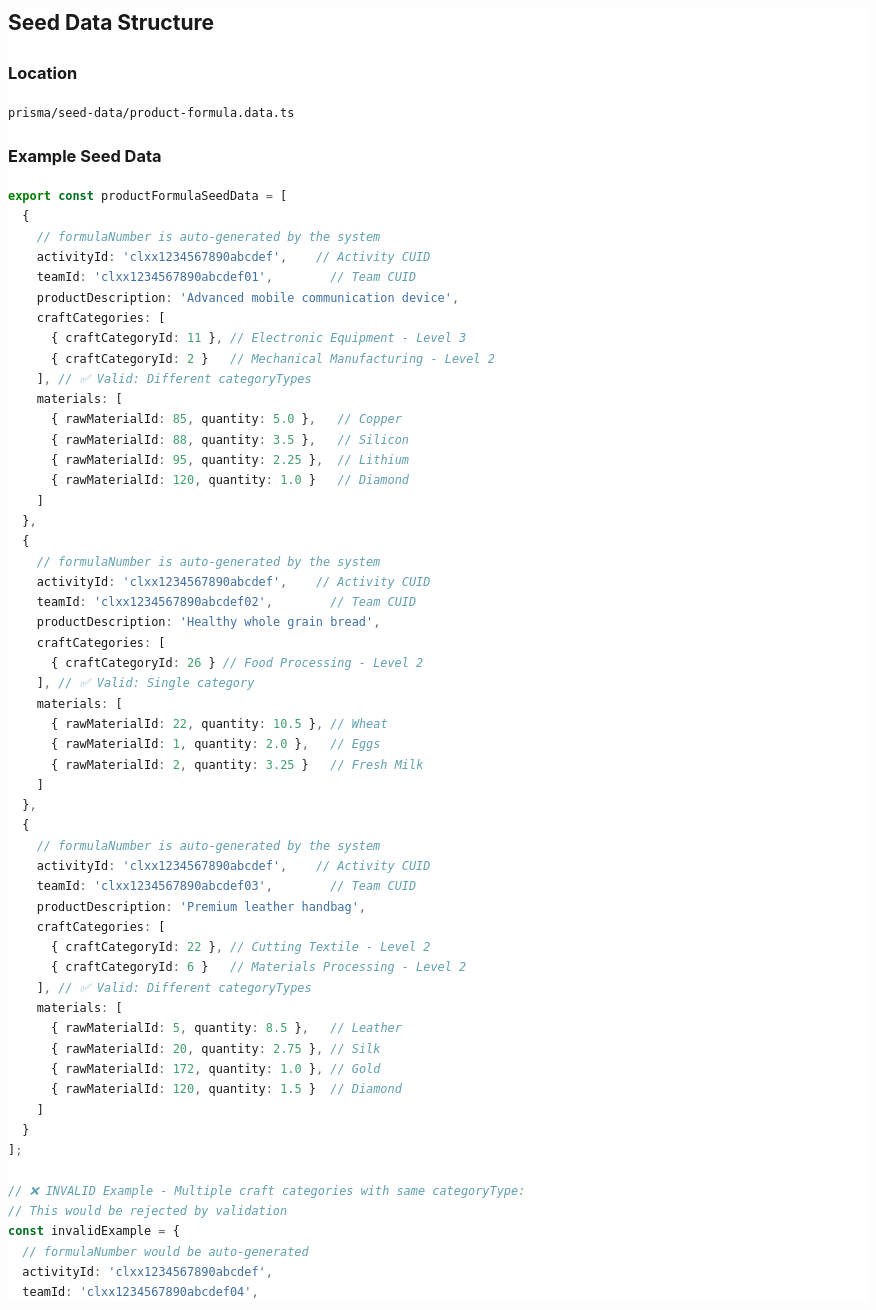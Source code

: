 ## Seed Data Structure

### Location
`prisma/seed-data/product-formula.data.ts`

### Example Seed Data
```typescript
export const productFormulaSeedData = [
  {
    // formulaNumber is auto-generated by the system
    activityId: 'clxx1234567890abcdef',    // Activity CUID
    teamId: 'clxx1234567890abcdef01',        // Team CUID
    productDescription: 'Advanced mobile communication device',
    craftCategories: [
      { craftCategoryId: 11 }, // Electronic Equipment - Level 3
      { craftCategoryId: 2 }   // Mechanical Manufacturing - Level 2
    ], // ✅ Valid: Different categoryTypes
    materials: [
      { rawMaterialId: 85, quantity: 5.0 },   // Copper
      { rawMaterialId: 88, quantity: 3.5 },   // Silicon
      { rawMaterialId: 95, quantity: 2.25 },  // Lithium
      { rawMaterialId: 120, quantity: 1.0 }   // Diamond
    ]
  },
  {
    // formulaNumber is auto-generated by the system
    activityId: 'clxx1234567890abcdef',    // Activity CUID
    teamId: 'clxx1234567890abcdef02',        // Team CUID
    productDescription: 'Healthy whole grain bread',
    craftCategories: [
      { craftCategoryId: 26 } // Food Processing - Level 2
    ], // ✅ Valid: Single category
    materials: [
      { rawMaterialId: 22, quantity: 10.5 }, // Wheat
      { rawMaterialId: 1, quantity: 2.0 },   // Eggs
      { rawMaterialId: 2, quantity: 3.25 }   // Fresh Milk
    ]
  },
  {
    // formulaNumber is auto-generated by the system
    activityId: 'clxx1234567890abcdef',    // Activity CUID
    teamId: 'clxx1234567890abcdef03',        // Team CUID
    productDescription: 'Premium leather handbag',
    craftCategories: [
      { craftCategoryId: 22 }, // Cutting Textile - Level 2
      { craftCategoryId: 6 }   // Materials Processing - Level 2
    ], // ✅ Valid: Different categoryTypes
    materials: [
      { rawMaterialId: 5, quantity: 8.5 },   // Leather
      { rawMaterialId: 20, quantity: 2.75 }, // Silk
      { rawMaterialId: 172, quantity: 1.0 }, // Gold
      { rawMaterialId: 120, quantity: 1.5 }  // Diamond
    ]
  }
];

// ❌ INVALID Example - Multiple craft categories with same categoryType:
// This would be rejected by validation
const invalidExample = {
  // formulaNumber would be auto-generated
  activityId: 'clxx1234567890abcdef',
  teamId: 'clxx1234567890abcdef04',
```